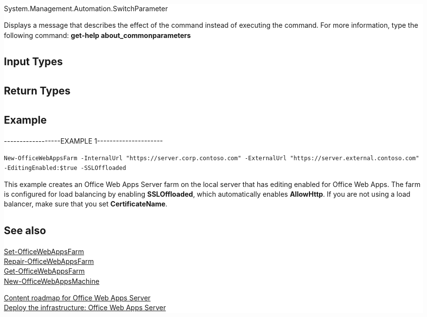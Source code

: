 <td><p>System.Management.Automation.SwitchParameter</p></td>
<td><p>Displays a message that describes the effect of the command instead of executing the command. For more information, type the following command: <strong>get-help about_commonparameters</strong></p></td>
</tr>
</tbody>
</table>


## Input Types

## Return Types

## Example

\------------------EXAMPLE 1---------------------

    New-OfficeWebAppsFarm -InternalUrl "https://server.corp.contoso.com" -ExternalUrl "https://server.external.contoso.com" -EditingEnabled:$true -SSLOffloaded

This example creates an Office Web Apps Server farm on the local server that has editing enabled for Office Web Apps. The farm is configured for load balancing by enabling **SSLOffloaded**, which automatically enables **AllowHttp**. If you are not using a load balancer, make sure that you set **CertificateName**.

## See also


[Set-OfficeWebAppsFarm](set-officewebappsfarm.md)  
[Repair-OfficeWebAppsFarm](repair-officewebappsfarm.md)  
[Get-OfficeWebAppsFarm](get-officewebappsfarm.md)  
[New-OfficeWebAppsMachine](new-officewebappsmachine.md)  


[Content roadmap for Office Web Apps Server](content-roadmap-for-office-web-apps-server.md)  
[Deploy the infrastructure: Office Web Apps Server](deploy-the-infrastructure-office-web-apps-server.md)  
  

[](deploy-the-infrastructure-office-web-apps-server.md)

